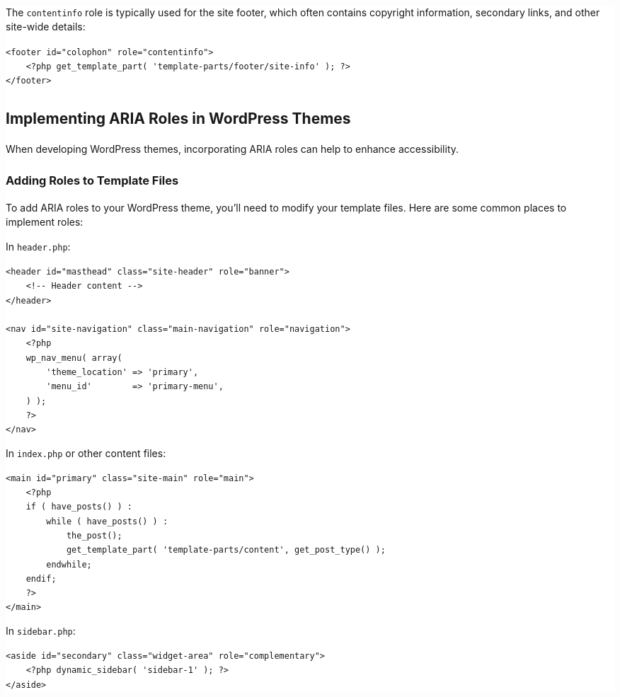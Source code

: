 The `contentinfo` role is typically used for the site footer, which often contains copyright information, secondary links, and other site-wide details:

```
<footer id="colophon" role="contentinfo">
    <?php get_template_part( 'template-parts/footer/site-info' ); ?>
</footer>
```

Implementing ARIA Roles in WordPress Themes
-------------------------------------------

When developing WordPress themes, incorporating ARIA roles can help to enhance accessibility.

### Adding Roles to Template Files

To add ARIA roles to your WordPress theme, you’ll need to modify your template files. Here are some common places to implement roles:

In `header.php`:

```
<header id="masthead" class="site-header" role="banner">
    <!-- Header content -->
</header>

<nav id="site-navigation" class="main-navigation" role="navigation">
    <?php
    wp_nav_menu( array(
        'theme_location' => 'primary',
        'menu_id'        => 'primary-menu',
    ) );
    ?>
</nav>
```

In `index.php` or other content files:

```
<main id="primary" class="site-main" role="main">
    <?php
    if ( have_posts() ) :
        while ( have_posts() ) :
            the_post();
            get_template_part( 'template-parts/content', get_post_type() );
        endwhile;
    endif;
    ?>
</main>
```

In `sidebar.php`:

```
<aside id="secondary" class="widget-area" role="complementary">
    <?php dynamic_sidebar( 'sidebar-1' ); ?>
</aside>
```
